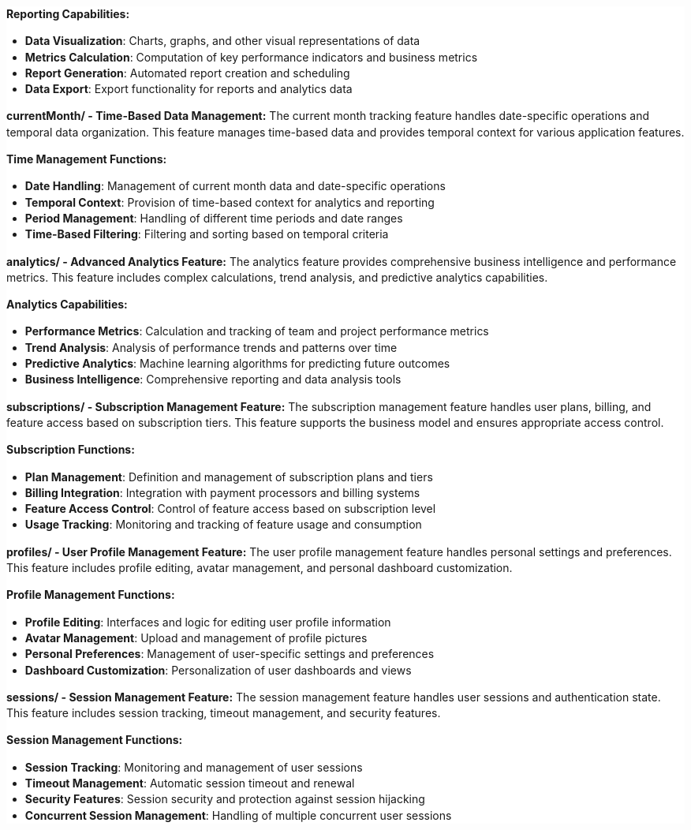 **Reporting Capabilities:**
- **Data Visualization**: Charts, graphs, and other visual representations of data
- **Metrics Calculation**: Computation of key performance indicators and business metrics
- **Report Generation**: Automated report creation and scheduling
- **Data Export**: Export functionality for reports and analytics data

**currentMonth/ - Time-Based Data Management:**
The current month tracking feature handles date-specific operations and temporal data organization. This feature manages time-based data and provides temporal context for various application features.

**Time Management Functions:**
- **Date Handling**: Management of current month data and date-specific operations
- **Temporal Context**: Provision of time-based context for analytics and reporting
- **Period Management**: Handling of different time periods and date ranges
- **Time-Based Filtering**: Filtering and sorting based on temporal criteria

**analytics/ - Advanced Analytics Feature:**
The analytics feature provides comprehensive business intelligence and performance metrics. This feature includes complex calculations, trend analysis, and predictive analytics capabilities.

**Analytics Capabilities:**
- **Performance Metrics**: Calculation and tracking of team and project performance metrics
- **Trend Analysis**: Analysis of performance trends and patterns over time
- **Predictive Analytics**: Machine learning algorithms for predicting future outcomes
- **Business Intelligence**: Comprehensive reporting and data analysis tools

**subscriptions/ - Subscription Management Feature:**
The subscription management feature handles user plans, billing, and feature access based on subscription tiers. This feature supports the business model and ensures appropriate access control.

**Subscription Functions:**
- **Plan Management**: Definition and management of subscription plans and tiers
- **Billing Integration**: Integration with payment processors and billing systems
- **Feature Access Control**: Control of feature access based on subscription level
- **Usage Tracking**: Monitoring and tracking of feature usage and consumption

**profiles/ - User Profile Management Feature:**
The user profile management feature handles personal settings and preferences. This feature includes profile editing, avatar management, and personal dashboard customization.

**Profile Management Functions:**
- **Profile Editing**: Interfaces and logic for editing user profile information
- **Avatar Management**: Upload and management of profile pictures
- **Personal Preferences**: Management of user-specific settings and preferences
- **Dashboard Customization**: Personalization of user dashboards and views

**sessions/ - Session Management Feature:**
The session management feature handles user sessions and authentication state. This feature includes session tracking, timeout management, and security features.

**Session Management Functions:**
- **Session Tracking**: Monitoring and management of user sessions
- **Timeout Management**: Automatic session timeout and renewal
- **Security Features**: Session security and protection against session hijacking
- **Concurrent Session Management**: Handling of multiple concurrent user sessions
